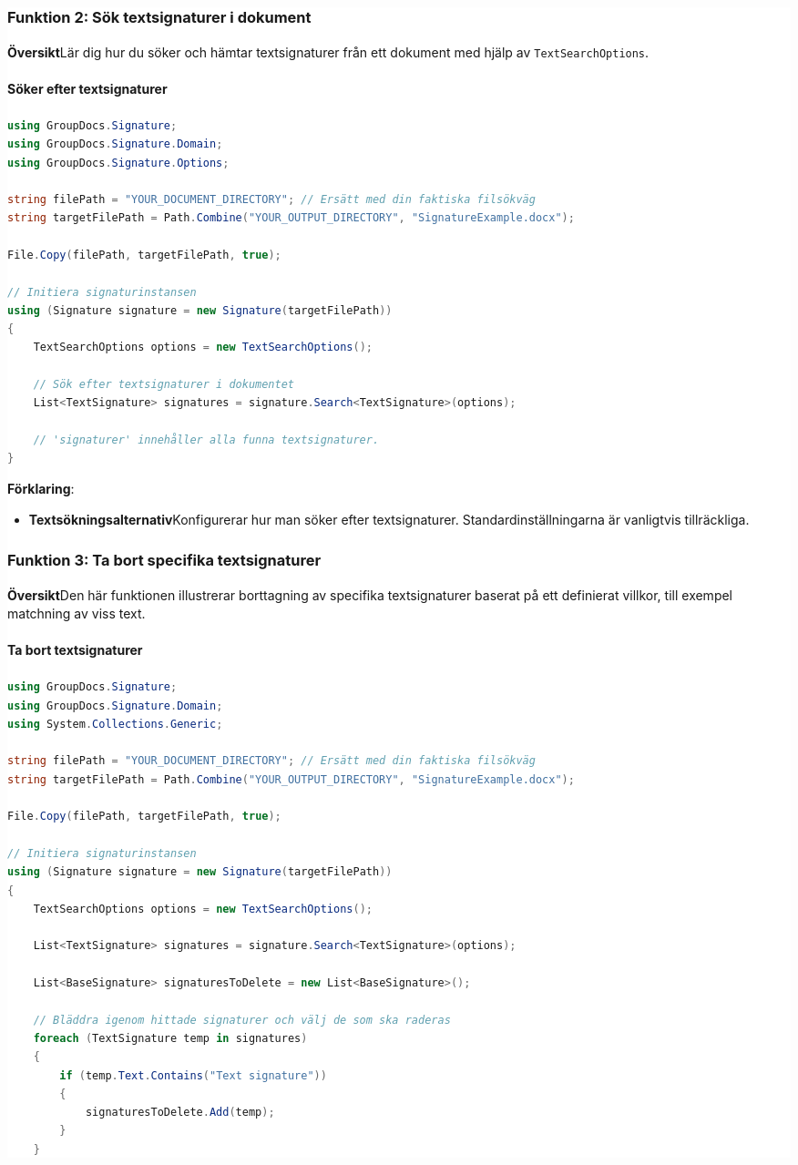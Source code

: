 ### Funktion 2: Sök textsignaturer i dokument
**Översikt**Lär dig hur du söker och hämtar textsignaturer från ett dokument med hjälp av `TextSearchOptions`.

#### Söker efter textsignaturer
```csharp
using GroupDocs.Signature;
using GroupDocs.Signature.Domain;
using GroupDocs.Signature.Options;

string filePath = "YOUR_DOCUMENT_DIRECTORY"; // Ersätt med din faktiska filsökväg
string targetFilePath = Path.Combine("YOUR_OUTPUT_DIRECTORY", "SignatureExample.docx");

File.Copy(filePath, targetFilePath, true);

// Initiera signaturinstansen
using (Signature signature = new Signature(targetFilePath))
{
    TextSearchOptions options = new TextSearchOptions();
    
    // Sök efter textsignaturer i dokumentet
    List<TextSignature> signatures = signature.Search<TextSignature>(options);
    
    // 'signaturer' innehåller alla funna textsignaturer.
}
```
**Förklaring**:
- **Textsökningsalternativ**Konfigurerar hur man söker efter textsignaturer. Standardinställningarna är vanligtvis tillräckliga.

### Funktion 3: Ta bort specifika textsignaturer
**Översikt**Den här funktionen illustrerar borttagning av specifika textsignaturer baserat på ett definierat villkor, till exempel matchning av viss text.

#### Ta bort textsignaturer
```csharp
using GroupDocs.Signature;
using GroupDocs.Signature.Domain;
using System.Collections.Generic;

string filePath = "YOUR_DOCUMENT_DIRECTORY"; // Ersätt med din faktiska filsökväg
string targetFilePath = Path.Combine("YOUR_OUTPUT_DIRECTORY", "SignatureExample.docx");

File.Copy(filePath, targetFilePath, true);

// Initiera signaturinstansen
using (Signature signature = new Signature(targetFilePath))
{
    TextSearchOptions options = new TextSearchOptions();
    
    List<TextSignature> signatures = signature.Search<TextSignature>(options);
    
    List<BaseSignature> signaturesToDelete = new List<BaseSignature>();
    
    // Bläddra igenom hittade signaturer och välj de som ska raderas
    foreach (TextSignature temp in signatures)
    {
        if (temp.Text.Contains("Text signature"))
        {
            signaturesToDelete.Add(temp);
        }
    }

```